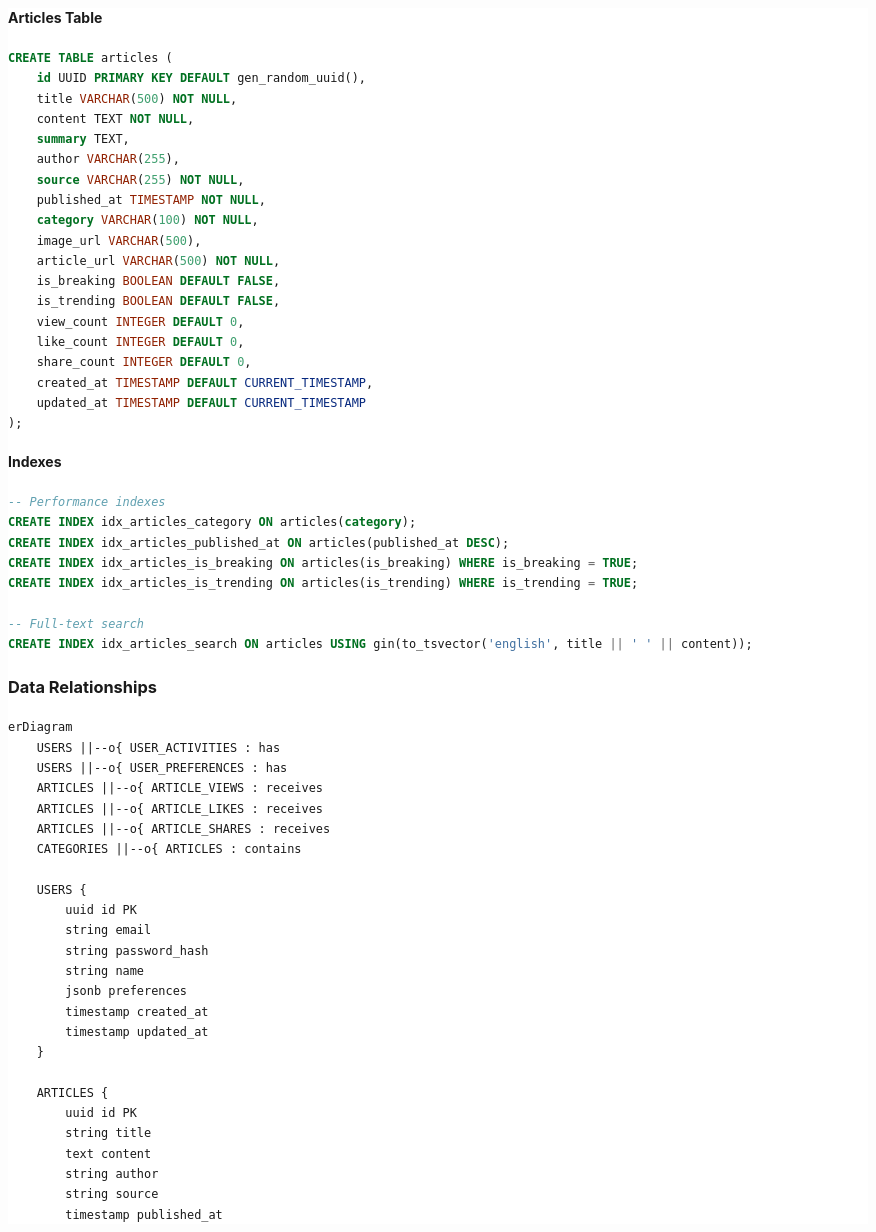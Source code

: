 #### **Articles Table**
```sql
CREATE TABLE articles (
    id UUID PRIMARY KEY DEFAULT gen_random_uuid(),
    title VARCHAR(500) NOT NULL,
    content TEXT NOT NULL,
    summary TEXT,
    author VARCHAR(255),
    source VARCHAR(255) NOT NULL,
    published_at TIMESTAMP NOT NULL,
    category VARCHAR(100) NOT NULL,
    image_url VARCHAR(500),
    article_url VARCHAR(500) NOT NULL,
    is_breaking BOOLEAN DEFAULT FALSE,
    is_trending BOOLEAN DEFAULT FALSE,
    view_count INTEGER DEFAULT 0,
    like_count INTEGER DEFAULT 0,
    share_count INTEGER DEFAULT 0,
    created_at TIMESTAMP DEFAULT CURRENT_TIMESTAMP,
    updated_at TIMESTAMP DEFAULT CURRENT_TIMESTAMP
);
```

#### **Indexes**
```sql
-- Performance indexes
CREATE INDEX idx_articles_category ON articles(category);
CREATE INDEX idx_articles_published_at ON articles(published_at DESC);
CREATE INDEX idx_articles_is_breaking ON articles(is_breaking) WHERE is_breaking = TRUE;
CREATE INDEX idx_articles_is_trending ON articles(is_trending) WHERE is_trending = TRUE;

-- Full-text search
CREATE INDEX idx_articles_search ON articles USING gin(to_tsvector('english', title || ' ' || content));
```

### **Data Relationships**

```mermaid
erDiagram
    USERS ||--o{ USER_ACTIVITIES : has
    USERS ||--o{ USER_PREFERENCES : has
    ARTICLES ||--o{ ARTICLE_VIEWS : receives
    ARTICLES ||--o{ ARTICLE_LIKES : receives
    ARTICLES ||--o{ ARTICLE_SHARES : receives
    CATEGORIES ||--o{ ARTICLES : contains
    
    USERS {
        uuid id PK
        string email
        string password_hash
        string name
        jsonb preferences
        timestamp created_at
        timestamp updated_at
    }
    
    ARTICLES {
        uuid id PK
        string title
        text content
        string author
        string source
        timestamp published_at
```